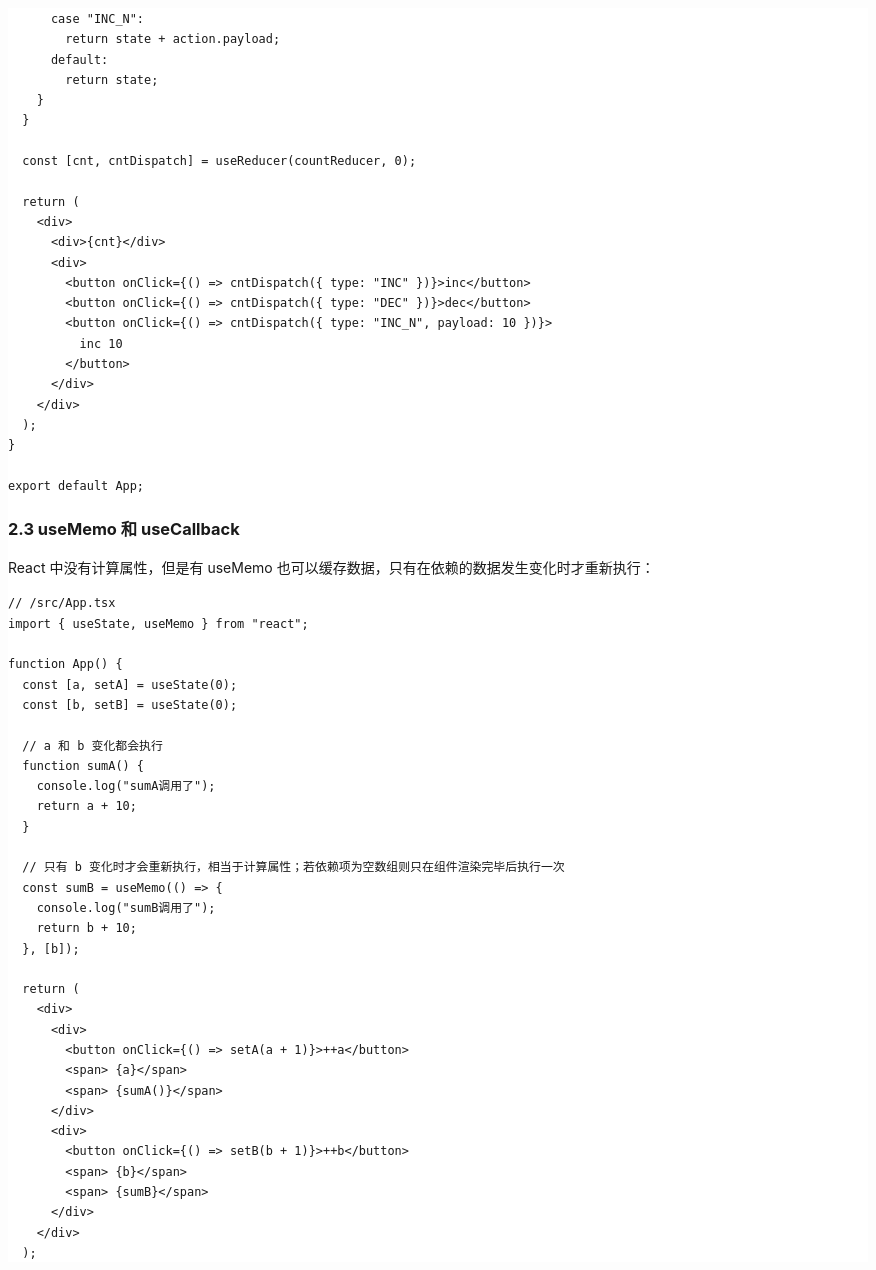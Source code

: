 ```
      case "INC_N":
        return state + action.payload;
      default:
        return state;
    }
  }

  const [cnt, cntDispatch] = useReducer(countReducer, 0);

  return (
    <div>
      <div>{cnt}</div>
      <div>
        <button onClick={() => cntDispatch({ type: "INC" })}>inc</button>
        <button onClick={() => cntDispatch({ type: "DEC" })}>dec</button>
        <button onClick={() => cntDispatch({ type: "INC_N", payload: 10 })}>
          inc 10
        </button>
      </div>
    </div>
  );
}

export default App;
```

### 2.3 useMemo 和 useCallback

React 中没有计算属性，但是有 useMemo 也可以缓存数据，只有在依赖的数据发生变化时才重新执行：

```
// /src/App.tsx
import { useState, useMemo } from "react";

function App() {
  const [a, setA] = useState(0);
  const [b, setB] = useState(0);

  // a 和 b 变化都会执行
  function sumA() {
    console.log("sumA调用了");
    return a + 10;
  }

  // 只有 b 变化时才会重新执行，相当于计算属性；若依赖项为空数组则只在组件渲染完毕后执行一次
  const sumB = useMemo(() => {
    console.log("sumB调用了");
    return b + 10;
  }, [b]);

  return (
    <div>
      <div>
        <button onClick={() => setA(a + 1)}>++a</button>
        <span> {a}</span>
        <span> {sumA()}</span>
      </div>
      <div>
        <button onClick={() => setB(b + 1)}>++b</button>
        <span> {b}</span>
        <span> {sumB}</span>
      </div>
    </div>
  );
```